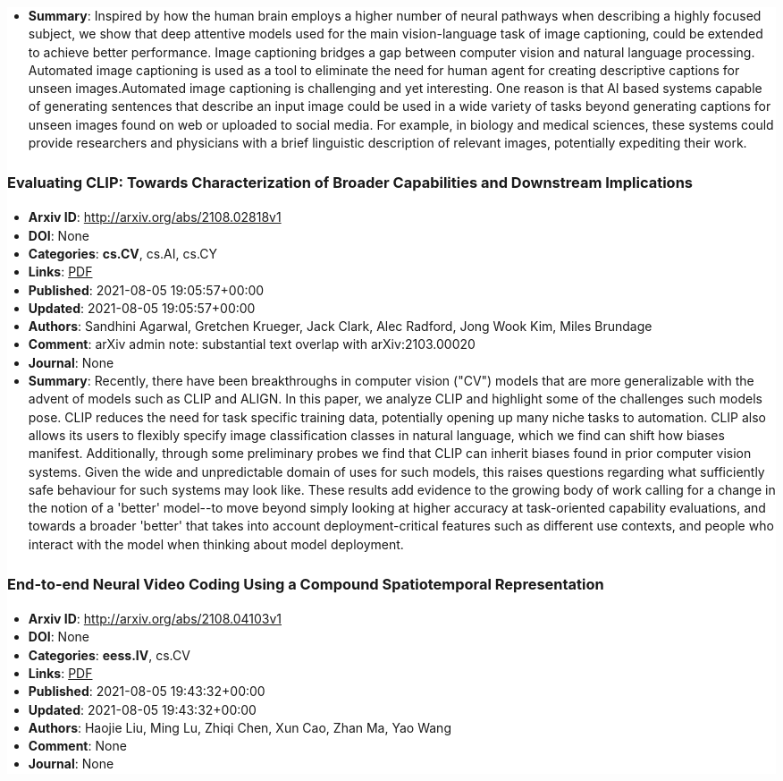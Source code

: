 - **Summary**: Inspired by how the human brain employs a higher number of neural pathways when describing a highly focused subject, we show that deep attentive models used for the main vision-language task of image captioning, could be extended to achieve better performance. Image captioning bridges a gap between computer vision and natural language processing. Automated image captioning is used as a tool to eliminate the need for human agent for creating descriptive captions for unseen images.Automated image captioning is challenging and yet interesting. One reason is that AI based systems capable of generating sentences that describe an input image could be used in a wide variety of tasks beyond generating captions for unseen images found on web or uploaded to social media. For example, in biology and medical sciences, these systems could provide researchers and physicians with a brief linguistic description of relevant images, potentially expediting their work.



### Evaluating CLIP: Towards Characterization of Broader Capabilities and Downstream Implications
- **Arxiv ID**: http://arxiv.org/abs/2108.02818v1
- **DOI**: None
- **Categories**: **cs.CV**, cs.AI, cs.CY
- **Links**: [PDF](http://arxiv.org/pdf/2108.02818v1)
- **Published**: 2021-08-05 19:05:57+00:00
- **Updated**: 2021-08-05 19:05:57+00:00
- **Authors**: Sandhini Agarwal, Gretchen Krueger, Jack Clark, Alec Radford, Jong Wook Kim, Miles Brundage
- **Comment**: arXiv admin note: substantial text overlap with arXiv:2103.00020
- **Journal**: None
- **Summary**: Recently, there have been breakthroughs in computer vision ("CV") models that are more generalizable with the advent of models such as CLIP and ALIGN. In this paper, we analyze CLIP and highlight some of the challenges such models pose. CLIP reduces the need for task specific training data, potentially opening up many niche tasks to automation. CLIP also allows its users to flexibly specify image classification classes in natural language, which we find can shift how biases manifest. Additionally, through some preliminary probes we find that CLIP can inherit biases found in prior computer vision systems. Given the wide and unpredictable domain of uses for such models, this raises questions regarding what sufficiently safe behaviour for such systems may look like. These results add evidence to the growing body of work calling for a change in the notion of a 'better' model--to move beyond simply looking at higher accuracy at task-oriented capability evaluations, and towards a broader 'better' that takes into account deployment-critical features such as different use contexts, and people who interact with the model when thinking about model deployment.



### End-to-end Neural Video Coding Using a Compound Spatiotemporal Representation
- **Arxiv ID**: http://arxiv.org/abs/2108.04103v1
- **DOI**: None
- **Categories**: **eess.IV**, cs.CV
- **Links**: [PDF](http://arxiv.org/pdf/2108.04103v1)
- **Published**: 2021-08-05 19:43:32+00:00
- **Updated**: 2021-08-05 19:43:32+00:00
- **Authors**: Haojie Liu, Ming Lu, Zhiqi Chen, Xun Cao, Zhan Ma, Yao Wang
- **Comment**: None
- **Journal**: None